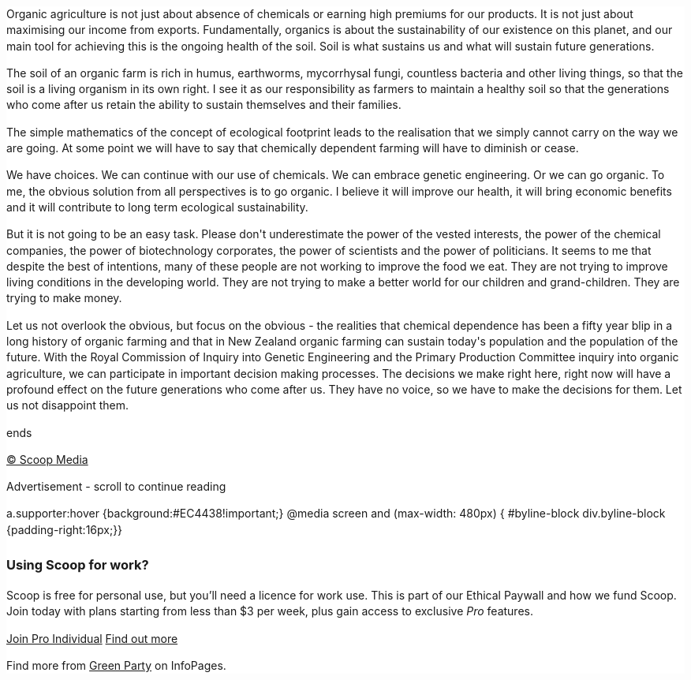 Organic agriculture is not just about absence of chemicals or earning high premiums for our products. It is not just about maximising our income from exports. Fundamentally, organics is about the sustainability of our existence on this planet, and our main tool for achieving this is the ongoing health of the soil. Soil is what sustains us and what will sustain future generations.

The soil of an organic farm is rich in humus, earthworms, mycorrhysal fungi, countless bacteria and other living things, so that the soil is a living organism in its own right. I see it as our responsibility as farmers to maintain a healthy soil so that the generations who come after us retain the ability to sustain themselves and their families.

The simple mathematics of the concept of ecological footprint leads to the realisation that we simply cannot carry on the way we are going. At some point we will have to say that chemically dependent farming will have to diminish or cease.

We have choices. We can continue with our use of chemicals. We can embrace genetic engineering. Or we can go organic. To me, the obvious solution from all perspectives is to go organic. I believe it will improve our health, it will bring economic benefits and it will contribute to long term ecological sustainability.

But it is not going to be an easy task. Please don't underestimate the power of the vested interests, the power of the chemical companies, the power of biotechnology corporates, the power of scientists and the power of politicians. It seems to me that despite the best of intentions, many of these people are not working to improve the food we eat. They are not trying to improve living conditions in the developing world. They are not trying to make a better world for our children and grand-children. They are trying to make money.

Let us not overlook the obvious, but focus on the obvious - the realities that chemical dependence has been a fifty year blip in a long history of organic farming and that in New Zealand organic farming can sustain today's population and the population of the future. With the Royal Commission of Inquiry into Genetic Engineering and the Primary Production Committee inquiry into organic agriculture, we can participate in important decision making processes. The decisions we make right here, right now will have a profound effect on the future generations who come after us. They have no voice, so we have to make the decisions for them. Let us not disappoint them.

ends  

[© Scoop Media](http://www.scoop.co.nz/about/terms.html)  

Advertisement - scroll to continue reading



a.supporter:hover {background:#EC4438!important;} @media screen and (max-width: 480px) { #byline-block div.byline-block {padding-right:16px;}}

### Using Scoop for work?

Scoop is free for personal use, but you’ll need a licence for work use. This is part of our Ethical Paywall and how we fund Scoop. Join today with plans starting from less than $3 per week, plus gain access to exclusive _Pro_ features.  
  
[Join Pro Individual](https://pro.scoop.co.nz/Individual/?from=ProIn24) [Find out more](https://pro.scoop.co.nz/using-scoop-for-work/?from=ProIn24)

Find more from [Green Party](https://info.scoop.co.nz/Green_Party) on InfoPages.